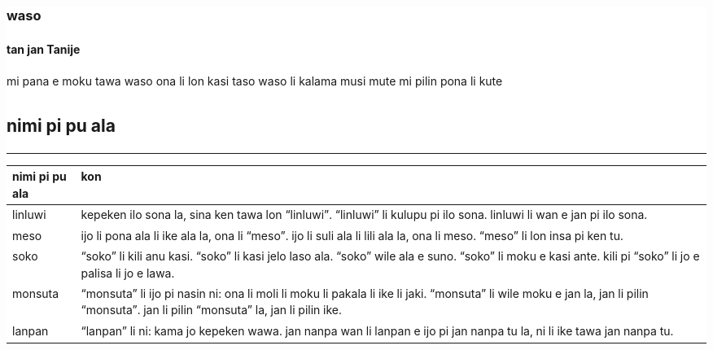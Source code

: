 ### waso
#### tan jan Tanije

mi pana e moku tawa waso
ona li lon kasi taso
waso li kalama musi mute
mi pilin pona li kute

## nimi pi pu ala
---

|nimi pi pu ala|kon|
|:---|:---|
|linluwi|kepeken ilo sona la, sina ken tawa lon “linluwi”. “linluwi” li kulupu pi ilo sona. linluwi li wan e jan pi ilo sona.|
|meso|ijo li pona ala li ike ala la, ona li “meso”. ijo li suli ala li lili ala la, ona li meso. “meso” li lon insa pi ken tu.|
|soko|“soko” li kili anu kasi. “soko” li kasi jelo laso ala. “soko” wile ala e suno. “soko” li moku e kasi ante. kili pi “soko” li jo e palisa li jo e lawa.|
|monsuta|“monsuta” li ijo pi nasin ni: ona li moli li moku li pakala li ike li jaki. “monsuta” li wile moku e jan la, jan li pilin “monsuta”. jan li pilin “monsuta” la, jan li pilin ike.|
|lanpan| “lanpan” li ni: kama jo kepeken wawa. jan nanpa wan li lanpan e ijo pi jan nanpa tu la, ni li ike tawa jan nanpa tu.|